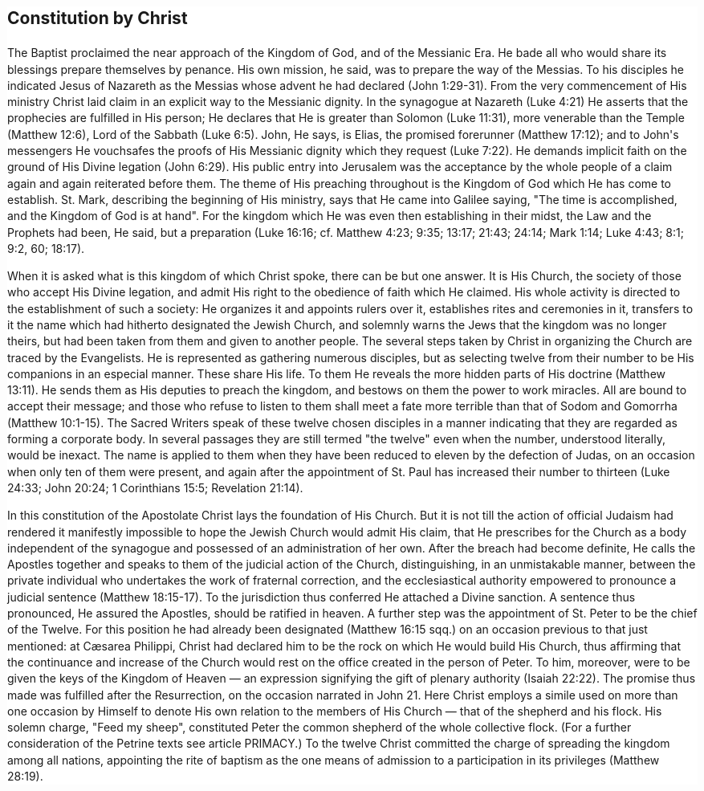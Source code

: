 ## Constitution by Christ

The Baptist proclaimed the near approach of the Kingdom of God, and of the Messianic Era. He bade all who would share its blessings prepare themselves by penance. His own mission, he said, was to prepare the way of the Messias. To his disciples he indicated Jesus of Nazareth as the Messias whose advent he had declared (John 1:29-31). From the very commencement of His ministry Christ laid claim in an explicit way to the Messianic dignity. In the synagogue at Nazareth (Luke 4:21) He asserts that the prophecies are fulfilled in His person; He declares that He is greater than Solomon (Luke 11:31), more venerable than the Temple (Matthew 12:6), Lord of the Sabbath (Luke 6:5). John, He says, is Elias, the promised forerunner (Matthew 17:12); and to John's messengers He vouchsafes the proofs of His Messianic dignity which they request (Luke 7:22). He demands implicit faith on the ground of His Divine legation (John 6:29). His public entry into Jerusalem was the acceptance by the whole people of a claim again and again reiterated before them. The theme of His preaching throughout is the Kingdom of God which He has come to establish. St. Mark, describing the beginning of His ministry, says that He came into Galilee saying, "The time is accomplished, and the Kingdom of God is at hand". For the kingdom which He was even then establishing in their midst, the Law and the Prophets had been, He said, but a preparation (Luke 16:16; cf. Matthew 4:23; 9:35; 13:17; 21:43; 24:14; Mark 1:14; Luke 4:43; 8:1; 9:2, 60; 18:17).

When it is asked what is this kingdom of which Christ spoke, there can be but one answer. It is His Church, the society of those who accept His Divine legation, and admit His right to the obedience of faith which He claimed. His whole activity is directed to the establishment of such a society: He organizes it and appoints rulers over it, establishes rites and ceremonies in it, transfers to it the name which had hitherto designated the Jewish Church, and solemnly warns the Jews that the kingdom was no longer theirs, but had been taken from them and given to another people. The several steps taken by Christ in organizing the Church are traced by the Evangelists. He is represented as gathering numerous disciples, but as selecting twelve from their number to be His companions in an especial manner. These share His life. To them He reveals the more hidden parts of His doctrine (Matthew 13:11). He sends them as His deputies to preach the kingdom, and bestows on them the power to work miracles. All are bound to accept their message; and those who refuse to listen to them shall meet a fate more terrible than that of Sodom and Gomorrha (Matthew 10:1-15). The Sacred Writers speak of these twelve chosen disciples in a manner indicating that they are regarded as forming a corporate body. In several passages they are still termed "the twelve" even when the number, understood literally, would be inexact. The name is applied to them when they have been reduced to eleven by the defection of Judas, on an occasion when only ten of them were present, and again after the appointment of St. Paul has increased their number to thirteen (Luke 24:33; John 20:24; 1 Corinthians 15:5; Revelation 21:14).

In this constitution of the Apostolate Christ lays the foundation of His Church. But it is not till the action of official Judaism had rendered it manifestly impossible to hope the Jewish Church would admit His claim, that He prescribes for the Church as a body independent of the synagogue and possessed of an administration of her own. After the breach had become definite, He calls the Apostles together and speaks to them of the judicial action of the Church, distinguishing, in an unmistakable manner, between the private individual who undertakes the work of fraternal correction, and the ecclesiastical authority empowered to pronounce a judicial sentence (Matthew 18:15-17). To the jurisdiction thus conferred He attached a Divine sanction. A sentence thus pronounced, He assured the Apostles, should be ratified in heaven. A further step was the appointment of St. Peter to be the chief of the Twelve. For this position he had already been designated (Matthew 16:15 sqq.) on an occasion previous to that just mentioned: at Cæsarea Philippi, Christ had declared him to be the rock on which He would build His Church, thus affirming that the continuance and increase of the Church would rest on the office created in the person of Peter. To him, moreover, were to be given the keys of the Kingdom of Heaven — an expression signifying the gift of plenary authority (Isaiah 22:22). The promise thus made was fulfilled after the Resurrection, on the occasion narrated in John 21. Here Christ employs a simile used on more than one occasion by Himself to denote His own relation to the members of His Church — that of the shepherd and his flock. His solemn charge, "Feed my sheep", constituted Peter the common shepherd of the whole collective flock. (For a further consideration of the Petrine texts see article PRIMACY.) To the twelve Christ committed the charge of spreading the kingdom among all nations, appointing the rite of baptism as the one means of admission to a participation in its privileges (Matthew 28:19).
